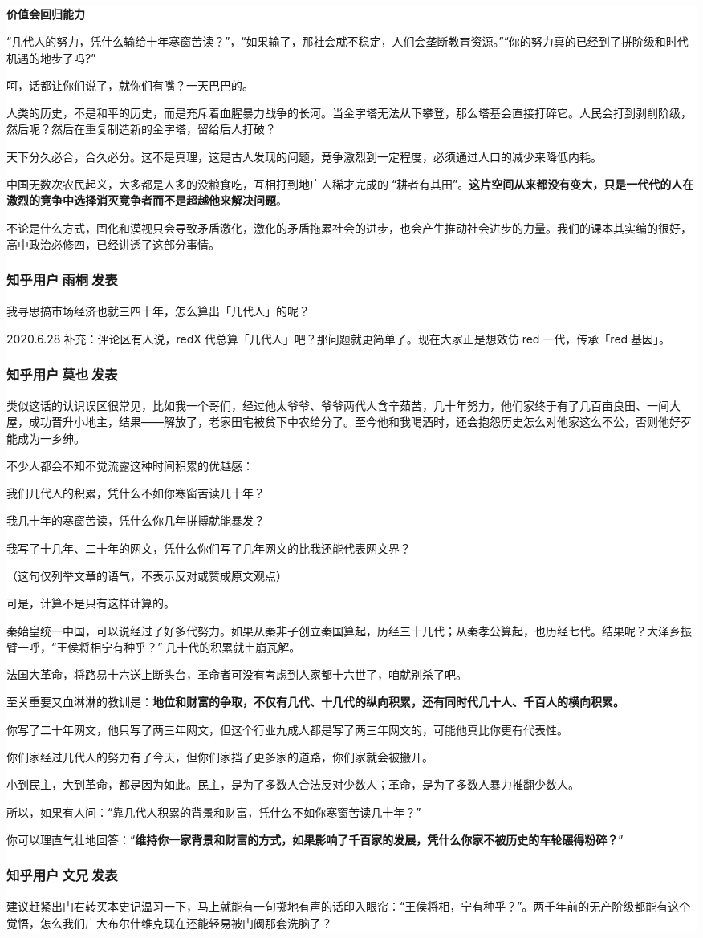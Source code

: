 **价值会回归能力**

“几代人的努力，凭什么输给十年寒窗苦读？”，“如果输了，那社会就不稳定，人们会垄断教育资源。”“你的努力真的已经到了拼阶级和时代机遇的地步了吗?”

呵，话都让你们说了，就你们有嘴？一天巴巴的。

人类的历史，不是和平的历史，而是充斥着血腥暴力战争的长河。当金字塔无法从下攀登，那么塔基会直接打碎它。人民会打到剥削阶级，然后呢？然后在重复制造新的金字塔，留给后人打破？

天下分久必合，合久必分。这不是真理，这是古人发现的问题，竞争激烈到一定程度，必须通过人口的减少来降低内耗。

中国无数次农民起义，大多都是人多的没粮食吃，互相打到地广人稀才完成的 “耕者有其田”。**这片空间从来都没有变大，只是一代代的人在激烈的竞争中选择消灭竞争者而不是超越他来解决问题**。

不论是什么方式，固化和漠视只会导致矛盾激化，激化的矛盾拖累社会的进步，也会产生推动社会进步的力量。我们的课本其实编的很好，高中政治必修四，已经讲透了这部分事情。
    
    
    
    
### 知乎用户 雨桐 发表
    
我寻思搞市场经济也就三四十年，怎么算出「几代人」的呢？

2020.6.28 补充：评论区有人说，redX 代总算「几代人」吧？那问题就更简单了。现在大家正是想效仿 red 一代，传承「red 基因」。
    
    
    
    
### 知乎用户 莫也 发表
    
类似这话的认识误区很常见，比如我一个哥们，经过他太爷爷、爷爷两代人含辛茹苦，几十年努力，他们家终于有了几百亩良田、一间大屋，成功晋升小地主，结果——解放了，老家田宅被贫下中农给分了。至今他和我喝酒时，还会抱怨历史怎么对他家这么不公，否则他好歹能成为一乡绅。

不少人都会不知不觉流露这种时间积累的优越感：

我们几代人的积累，凭什么不如你寒窗苦读几十年？

我几十年的寒窗苦读，凭什么你几年拼搏就能暴发？

我写了十几年、二十年的网文，凭什么你们写了几年网文的比我还能代表网文界？

（这句仅列举文章的语气，不表示反对或赞成原文观点）

可是，计算不是只有这样计算的。

秦始皇统一中国，可以说经过了好多代努力。如果从秦非子创立秦国算起，历经三十几代；从秦孝公算起，也历经七代。结果呢？大泽乡振臂一呼，“王侯将相宁有种乎？” 几十代的积累就土崩瓦解。

法国大革命，将路易十六送上断头台，革命者可没有考虑到人家都十六世了，咱就别杀了吧。

至关重要又血淋淋的教训是：**地位和财富的争取，不仅有几代、十几代的纵向积累，还有同时代几十人、千百人的横向积累。**

你写了二十年网文，他只写了两三年网文，但这个行业九成人都是写了两三年网文的，可能他真比你更有代表性。

你们家经过几代人的努力有了今天，但你们家挡了更多家的道路，你们家就会被搬开。

小到民主，大到革命，都是因为如此。民主，是为了多数人合法反对少数人；革命，是为了多数人暴力推翻少数人。

所以，如果有人问：“靠几代人积累的背景和财富，凭什么不如你寒窗苦读几十年？”

你可以理直气壮地回答：“**维持你一家背景和财富的方式，如果影响了千百家的发展，凭什么你家不被历史的车轮碾得粉碎？**”
    
    
    
    
### 知乎用户  文兄​ 发表
    
建议赶紧出门右转买本史记温习一下，马上就能有一句掷地有声的话印入眼帘：“王侯将相，宁有种乎？”。两千年前的无产阶级都能有这个觉悟，怎么我们广大布尔什维克现在还能轻易被门阀那套洗脑了？

